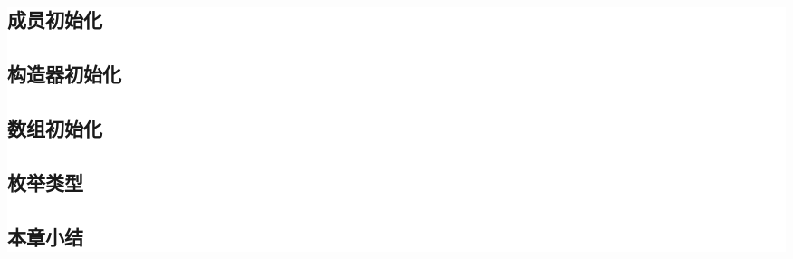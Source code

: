 

## 成员初始化



## 构造器初始化



## 数组初始化



## 枚举类型



## 本章小结



<div style="page-break-after: always;"></div>